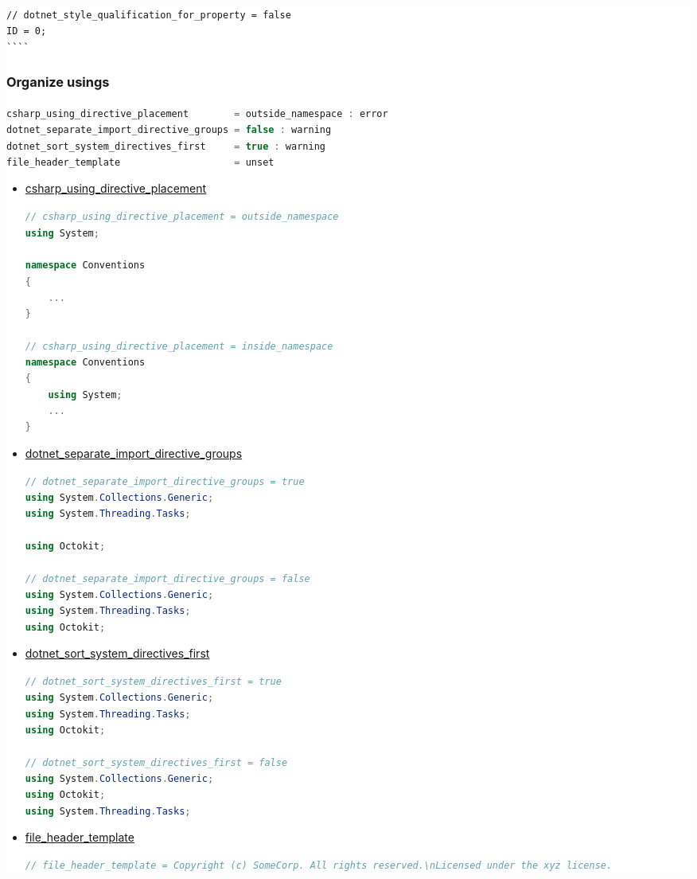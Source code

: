     // dotnet_style_qualification_for_property = false
    ID = 0;
    ````

### Organize usings
````csharp
csharp_using_directive_placement        = outside_namespace : error
dotnet_separate_import_directive_groups = false : warning
dotnet_sort_system_directives_first     = true : warning
file_header_template                    = unset
````

- [csharp_using_directive_placement](https://docs.microsoft.com/en-us/dotnet/fundamentals/code-analysis/style-rules/formatting-rules#using-directive-options)
    ````csharp
    // csharp_using_directive_placement = outside_namespace
    using System;

    namespace Conventions
    {
        ...
    }

    // csharp_using_directive_placement = inside_namespace
    namespace Conventions
    {
        using System;
        ...
    }
    ````
- [dotnet_separate_import_directive_groups](https://docs.microsoft.com/en-us/dotnet/fundamentals/code-analysis/style-rules/formatting-rules#dotnet_separate_import_directive_groups)
    ````csharp
    // dotnet_separate_import_directive_groups = true
    using System.Collections.Generic;
    using System.Threading.Tasks;
    
    using Octokit;
    
    // dotnet_separate_import_directive_groups = false
    using System.Collections.Generic;
    using System.Threading.Tasks;
    using Octokit;
    ````
- [dotnet_sort_system_directives_first](https://docs.microsoft.com/en-us/dotnet/fundamentals/code-analysis/style-rules/formatting-rules#dotnet_sort_system_directives_first)
    ````csharp
    // dotnet_sort_system_directives_first = true
    using System.Collections.Generic;
    using System.Threading.Tasks;
    using Octokit;
    
    // dotnet_sort_system_directives_first = false
    using System.Collections.Generic;
    using Octokit;
    using System.Threading.Tasks;
    ````
- [file_header_template](https://docs.microsoft.com/en-us/dotnet/fundamentals/code-analysis/style-rules/ide0073#file_header_template)
    ````csharp
    // file_header_template = Copyright (c) SomeCorp. All rights reserved.\nLicensed under the xyz license.
